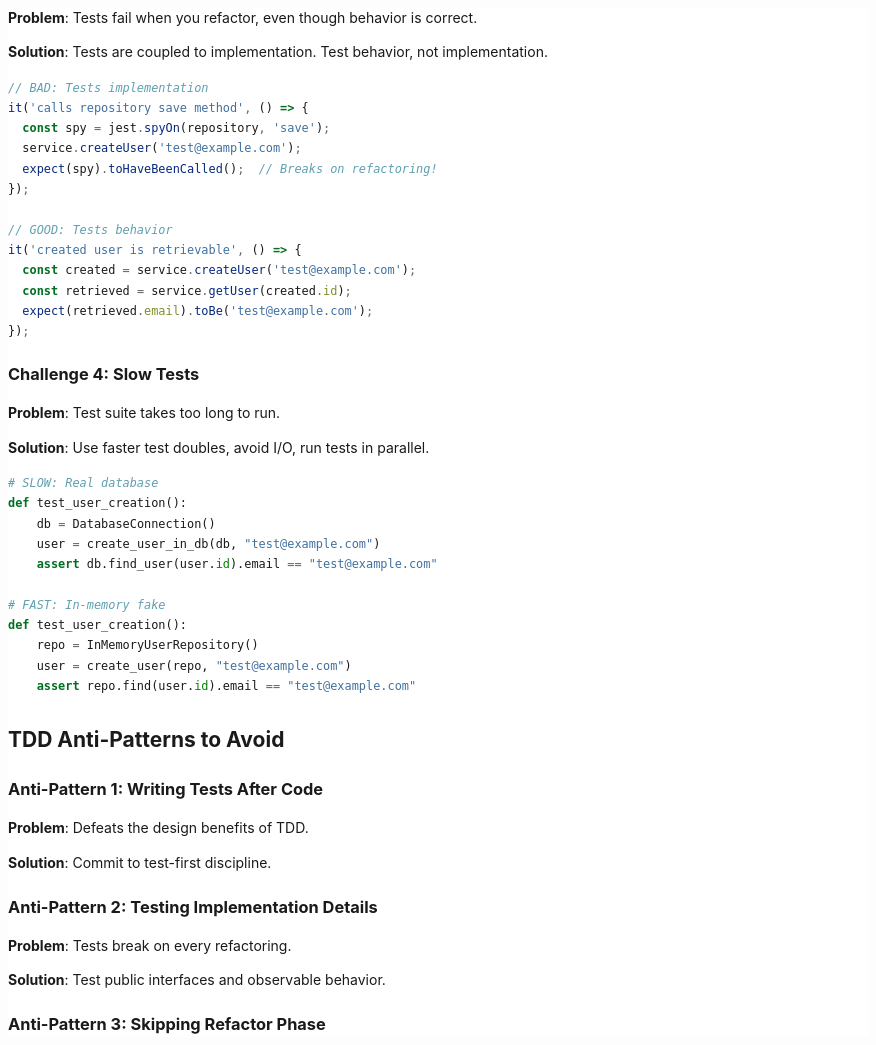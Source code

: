 **Problem**: Tests fail when you refactor, even though behavior is correct.

**Solution**: Tests are coupled to implementation. Test behavior, not implementation.

```typescript
// BAD: Tests implementation
it('calls repository save method', () => {
  const spy = jest.spyOn(repository, 'save');
  service.createUser('test@example.com');
  expect(spy).toHaveBeenCalled();  // Breaks on refactoring!
});

// GOOD: Tests behavior
it('created user is retrievable', () => {
  const created = service.createUser('test@example.com');
  const retrieved = service.getUser(created.id);
  expect(retrieved.email).toBe('test@example.com');
});
```

### Challenge 4: Slow Tests

**Problem**: Test suite takes too long to run.

**Solution**: Use faster test doubles, avoid I/O, run tests in parallel.

```python
# SLOW: Real database
def test_user_creation():
    db = DatabaseConnection()
    user = create_user_in_db(db, "test@example.com")
    assert db.find_user(user.id).email == "test@example.com"

# FAST: In-memory fake
def test_user_creation():
    repo = InMemoryUserRepository()
    user = create_user(repo, "test@example.com")
    assert repo.find(user.id).email == "test@example.com"
```

## TDD Anti-Patterns to Avoid

### Anti-Pattern 1: Writing Tests After Code

**Problem**: Defeats the design benefits of TDD.

**Solution**: Commit to test-first discipline.

### Anti-Pattern 2: Testing Implementation Details

**Problem**: Tests break on every refactoring.

**Solution**: Test public interfaces and observable behavior.

### Anti-Pattern 3: Skipping Refactor Phase
